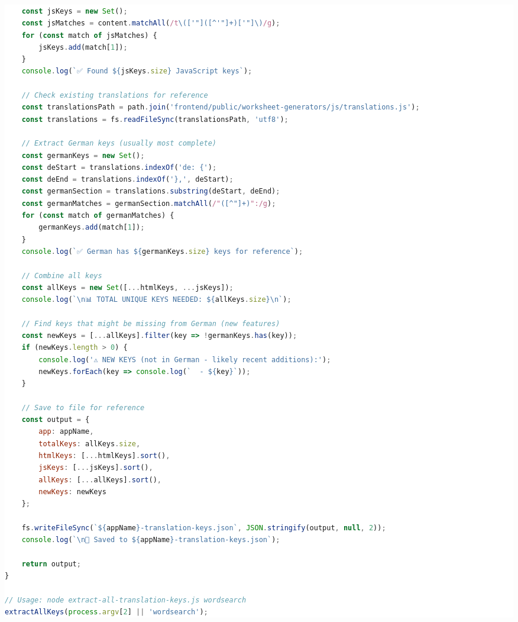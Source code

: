 ```javascript
    const jsKeys = new Set();
    const jsMatches = content.matchAll(/t\(['"]([^'"]+)['"]\)/g);
    for (const match of jsMatches) {
        jsKeys.add(match[1]);
    }
    console.log(`✅ Found ${jsKeys.size} JavaScript keys`);

    // Check existing translations for reference
    const translationsPath = path.join('frontend/public/worksheet-generators/js/translations.js');
    const translations = fs.readFileSync(translationsPath, 'utf8');

    // Extract German keys (usually most complete)
    const germanKeys = new Set();
    const deStart = translations.indexOf('de: {');
    const deEnd = translations.indexOf('},', deStart);
    const germanSection = translations.substring(deStart, deEnd);
    const germanMatches = germanSection.matchAll(/"([^"]+)":/g);
    for (const match of germanMatches) {
        germanKeys.add(match[1]);
    }
    console.log(`✅ German has ${germanKeys.size} keys for reference`);

    // Combine all keys
    const allKeys = new Set([...htmlKeys, ...jsKeys]);
    console.log(`\n📊 TOTAL UNIQUE KEYS NEEDED: ${allKeys.size}\n`);

    // Find keys that might be missing from German (new features)
    const newKeys = [...allKeys].filter(key => !germanKeys.has(key));
    if (newKeys.length > 0) {
        console.log('⚠️ NEW KEYS (not in German - likely recent additions):');
        newKeys.forEach(key => console.log(`  - ${key}`));
    }

    // Save to file for reference
    const output = {
        app: appName,
        totalKeys: allKeys.size,
        htmlKeys: [...htmlKeys].sort(),
        jsKeys: [...jsKeys].sort(),
        allKeys: [...allKeys].sort(),
        newKeys: newKeys
    };

    fs.writeFileSync(`${appName}-translation-keys.json`, JSON.stringify(output, null, 2));
    console.log(`\n💾 Saved to ${appName}-translation-keys.json`);

    return output;
}

// Usage: node extract-all-translation-keys.js wordsearch
extractAllKeys(process.argv[2] || 'wordsearch');
```

